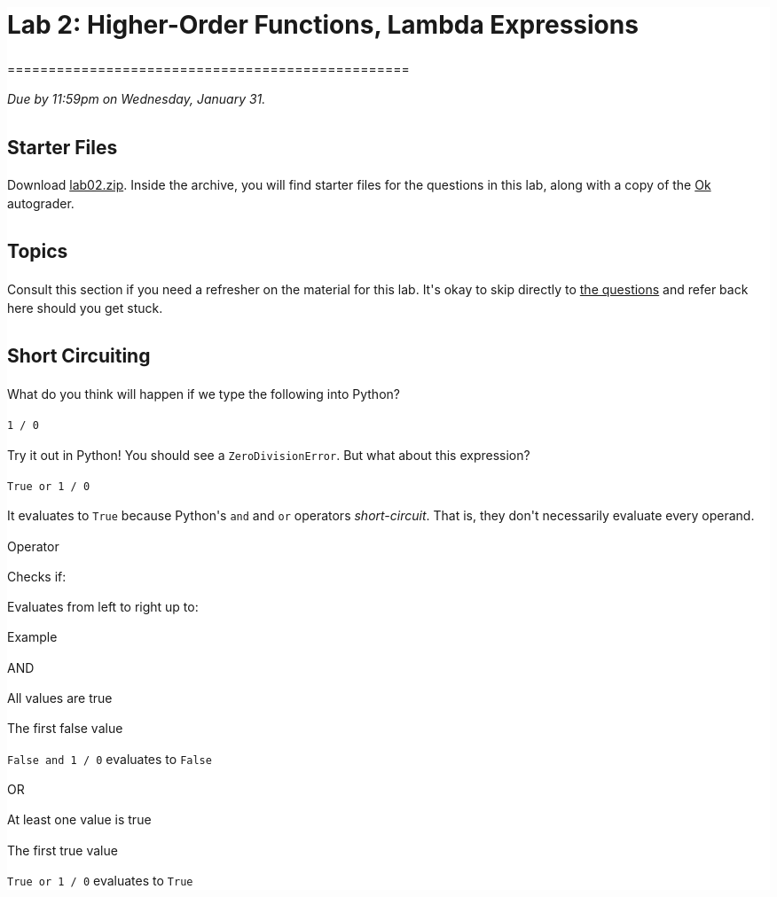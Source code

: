 # Lab 2: Higher-Order Functions, Lambda Expressions
=================================================

_Due by 11:59pm on Wednesday, January 31._

Starter Files[​](https://www.learncs.site/docs/curriculum-resource/cs61a/lab/lab01#starter-files "Direct link to Starter Files")
--------------------------------------------------------------------------------------------------------------------------------

Download [lab02.zip](https://www.learncs.site/assets/files/lab02-e439addec2cbc4123a321b4d1433cace.zip). Inside the archive, you will find starter files for the questions in this lab, along with a copy of the [Ok](https://cs61a.org//lab/lab02/ok) autograder.

Topics[​](https://www.learncs.site/docs/curriculum-resource/cs61a/lab/lab01#topics "Direct link to Topics")
-----------------------------------------------------------------------------------------------------------

Consult this section if you need a refresher on the material for this lab. It's okay to skip directly to [the questions](https://www.learncs.site/docs/curriculum-resource/cs61a/lab/lab01#required-questions) and refer back here should you get stuck.

Short Circuiting[​](https://www.learncs.site/docs/curriculum-resource/cs61a/lab/lab01#short-circuiting "Direct link to Short Circuiting")
-----------------------------------------------------------------------------------------------------------------------------------------

What do you think will happen if we type the following into Python?

    1 / 0

Try it out in Python! You should see a `ZeroDivisionError`. But what about this expression?

    True or 1 / 0

It evaluates to `True` because Python's `and` and `or` operators _short-circuit_. That is, they don't necessarily evaluate every operand.

Operator

Checks if:

Evaluates from left to right up to:

Example

AND

All values are true

The first false value

`False and 1 / 0` evaluates to `False`

OR

At least one value is true

The first true value

`True or 1 / 0` evaluates to `True`
